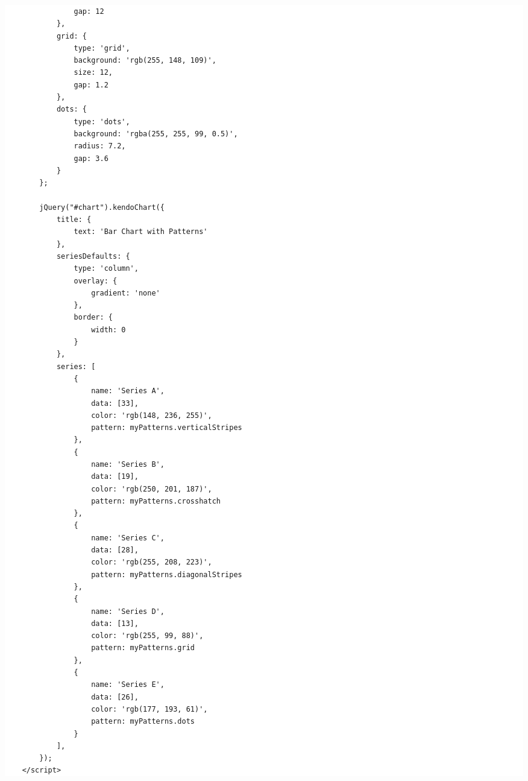 ```dojo
                gap: 12
            },
            grid: {
                type: 'grid',
                background: 'rgb(255, 148, 109)',
                size: 12,
                gap: 1.2
            },
            dots: {
                type: 'dots',
                background: 'rgba(255, 255, 99, 0.5)',
                radius: 7.2,
                gap: 3.6
            }
        };

        jQuery("#chart").kendoChart({
            title: {
                text: 'Bar Chart with Patterns'
            },
            seriesDefaults: {
                type: 'column',
                overlay: {
                    gradient: 'none'
                },
                border: {
                    width: 0
                }
            },
            series: [
                {
                    name: 'Series A',
                    data: [33],
                    color: 'rgb(148, 236, 255)',
                    pattern: myPatterns.verticalStripes
                },
                {
                    name: 'Series B',
                    data: [19],
                    color: 'rgb(250, 201, 187)',
                    pattern: myPatterns.crosshatch
                },
                {
                    name: 'Series C',
                    data: [28],
                    color: 'rgb(255, 208, 223)',
                    pattern: myPatterns.diagonalStripes
                },
                {
                    name: 'Series D',
                    data: [13],
                    color: 'rgb(255, 99, 88)',
                    pattern: myPatterns.grid
                },
                {
                    name: 'Series E',
                    data: [26],
                    color: 'rgb(177, 193, 61)',
                    pattern: myPatterns.dots
                }
            ],
        });
    </script>
```